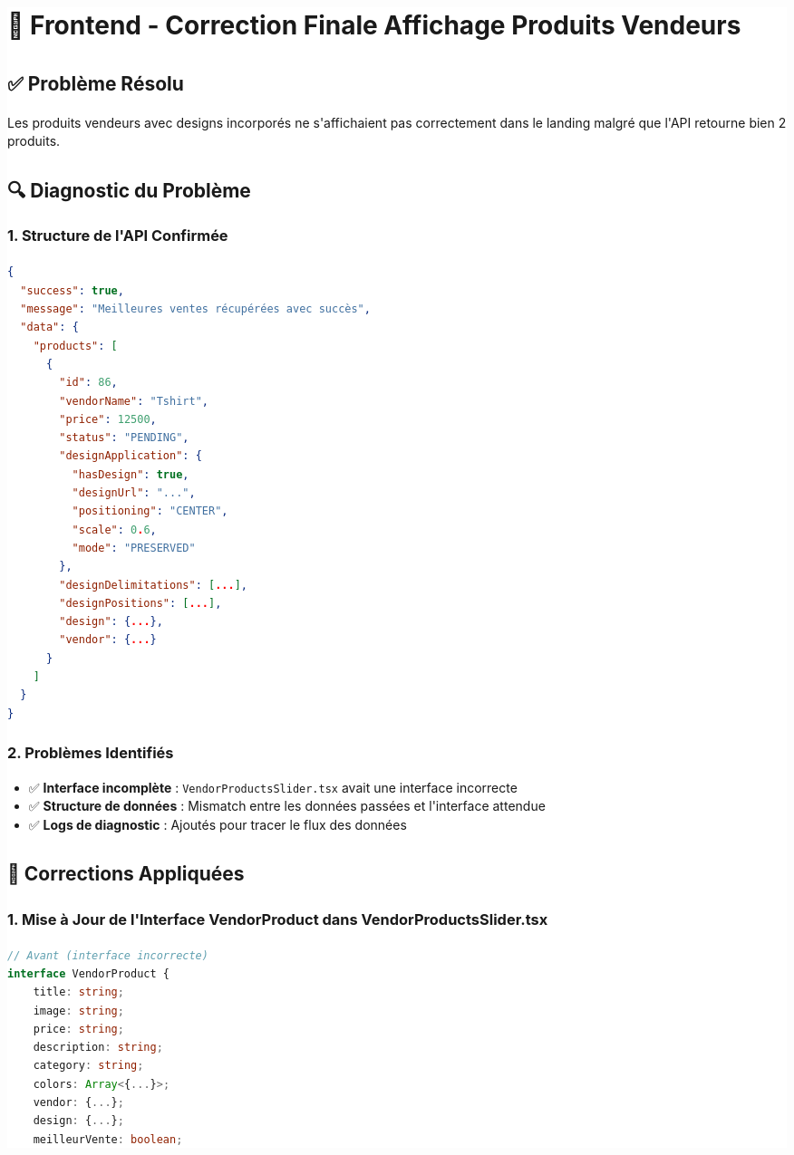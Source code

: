 # 🎨 Frontend - Correction Finale Affichage Produits Vendeurs

## ✅ **Problème Résolu**

Les produits vendeurs avec designs incorporés ne s'affichaient pas correctement dans le landing malgré que l'API retourne bien 2 produits.

## 🔍 **Diagnostic du Problème**

### **1. Structure de l'API Confirmée**
```json
{
  "success": true,
  "message": "Meilleures ventes récupérées avec succès",
  "data": {
    "products": [
      {
        "id": 86,
        "vendorName": "Tshirt",
        "price": 12500,
        "status": "PENDING",
        "designApplication": {
          "hasDesign": true,
          "designUrl": "...",
          "positioning": "CENTER",
          "scale": 0.6,
          "mode": "PRESERVED"
        },
        "designDelimitations": [...],
        "designPositions": [...],
        "design": {...},
        "vendor": {...}
      }
    ]
  }
}
```

### **2. Problèmes Identifiés**
- ✅ **Interface incomplète** : `VendorProductsSlider.tsx` avait une interface incorrecte
- ✅ **Structure de données** : Mismatch entre les données passées et l'interface attendue
- ✅ **Logs de diagnostic** : Ajoutés pour tracer le flux des données

## 🔧 **Corrections Appliquées**

### **1. Mise à Jour de l'Interface VendorProduct dans VendorProductsSlider.tsx**
```typescript
// Avant (interface incorrecte)
interface VendorProduct {
    title: string;
    image: string;
    price: string;
    description: string;
    category: string;
    colors: Array<{...}>;
    vendor: {...};
    design: {...};
    meilleurVente: boolean;
```